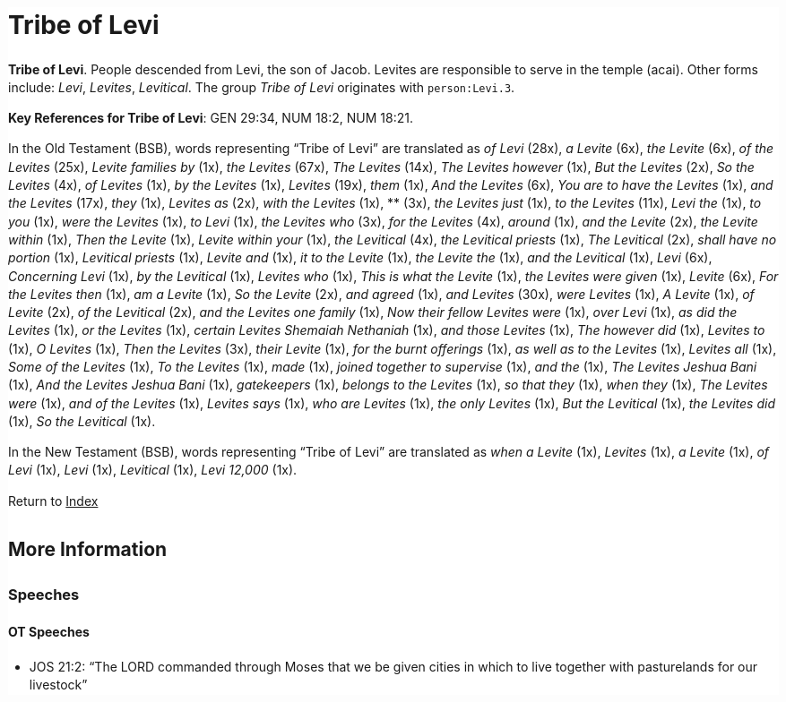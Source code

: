 # Tribe of Levi
**Tribe of Levi**. 
People descended from Levi, the son of Jacob. Levites are responsible to serve in the temple (acai). 
Other forms include: 
*Levi*, *Levites*, *Levitical*. 
The group _Tribe of Levi_ originates with `person:Levi.3`. 


**Key References for Tribe of Levi**: 
GEN 29:34, NUM 18:2, NUM 18:21. 


In the Old Testament (BSB), words representing “Tribe of Levi” are translated as 
*of Levi* (28x), *a Levite* (6x), *the Levite* (6x), *of the Levites* (25x), *Levite families by* (1x), *the Levites* (67x), *The Levites* (14x), *The Levites however* (1x), *But the Levites* (2x), *So the Levites* (4x), *of Levites* (1x), *by the Levites* (1x), *Levites* (19x), *them* (1x), *And the Levites* (6x), *You are to have the Levites* (1x), *and the Levites* (17x), *they* (1x), *Levites as* (2x), *with the Levites* (1x), ** (3x), *the Levites just* (1x), *to the Levites* (11x), *Levi the* (1x), *to you* (1x), *were the Levites* (1x), *to Levi* (1x), *the Levites who* (3x), *for the Levites* (4x), *around* (1x), *and the Levite* (2x), *the Levite within* (1x), *Then the Levite* (1x), *Levite within your* (1x), *the Levitical* (4x), *the Levitical priests* (1x), *The Levitical* (2x), *shall have no portion* (1x), *Levitical priests* (1x), *Levite and* (1x), *it to the Levite* (1x), *the Levite the* (1x), *and the Levitical* (1x), *Levi* (6x), *Concerning Levi* (1x), *by the Levitical* (1x), *Levites who* (1x), *This is what the Levite* (1x), *the Levites were given* (1x), *Levite* (6x), *For the Levites then* (1x), *am a Levite* (1x), *So the Levite* (2x), *and agreed* (1x), *and Levites* (30x), *were Levites* (1x), *A Levite* (1x), *of Levite* (2x), *of the Levitical* (2x), *and the Levites one family* (1x), *Now their fellow Levites were* (1x), *over Levi* (1x), *as did the Levites* (1x), *or the Levites* (1x), *certain Levites Shemaiah Nethaniah* (1x), *and those Levites* (1x), *The however did* (1x), *Levites to* (1x), *O Levites* (1x), *Then the Levites* (3x), *their Levite* (1x), *for the burnt offerings* (1x), *as well as to the Levites* (1x), *Levites all* (1x), *Some of the Levites* (1x), *To the Levites* (1x), *made* (1x), *joined together to supervise* (1x), *and the* (1x), *The Levites Jeshua Bani* (1x), *And the Levites Jeshua Bani* (1x), *gatekeepers* (1x), *belongs to the Levites* (1x), *so that they* (1x), *when they* (1x), *The Levites were* (1x), *and of the Levites* (1x), *Levites says* (1x), *who are Levites* (1x), *the only Levites* (1x), *But the Levitical* (1x), *the Levites did* (1x), *So the Levitical* (1x). 


In the New Testament (BSB), words representing “Tribe of Levi” are translated as 
*when a Levite* (1x), *Levites* (1x), *a Levite* (1x), *of Levi* (1x), *Levi* (1x), *Levitical* (1x), *Levi 12,000* (1x). 


Return to [Index](00-Index.md)

## More Information

### Speeches

#### OT Speeches

* JOS 21:2: “The LORD commanded through Moses that we be given cities in which to live together with pasturelands for our livestock”
